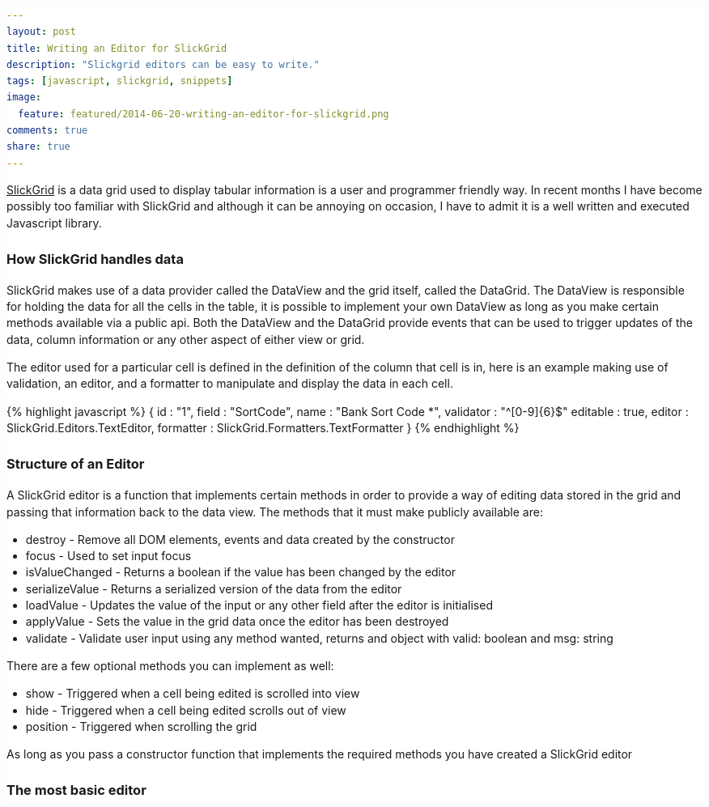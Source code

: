 ```yaml
---
layout: post
title: Writing an Editor for SlickGrid
description: "Slickgrid editors can be easy to write."
tags: [javascript, slickgrid, snippets]
image:
  feature: featured/2014-06-20-writing-an-editor-for-slickgrid.png
comments: true
share: true
---
```

<a title="SlickGrid" href="https://github.com/mleibman/SlickGrid" target="_blank">SlickGrid</a> is a data grid used to display tabular information is a user and programmer friendly way. In recent months I have become possibly too familiar with SlickGrid and although it can be annoying on occasion, I have to admit it is a well written and executed Javascript library.
<h3>How SlickGrid handles data</h3>
SlickGrid makes use of a data provider called the DataView and the grid itself, called the DataGrid. The DataView is responsible for holding the data for all the cells in the table, it is possible to implement your own DataView as long as you make certain methods available via a public api. Both the DataView and the DataGrid provide events that can be used to trigger updates of the data, column information or any other aspect of either view or grid.

The editor used for a particular cell is defined in the definition of the column that cell is in, here is an example making use of validation, an editor, and a formatter to manipulate and display the data in each cell.

{% highlight javascript %}
{
    id          : "1",
    field       : "SortCode",
    name        : "Bank Sort Code *",
    validator   : "^[0-9]{6}$"
    editable    : true,
    editor      : SlickGrid.Editors.TextEditor,
    formatter   : SlickGrid.Formatters.TextFormatter
}
{% endhighlight %}

<h3>Structure of an Editor</h3>
A SlickGrid editor is a function that implements certain methods in order to provide a way of editing data stored in the grid and passing that information back to the data view. The methods that it must make publicly available are:
<ul>
	<li>destroy - Remove all DOM elements, events and data created by the constructor</li>
	<li>focus - Used to set input focus</li>
	<li>isValueChanged - Returns a boolean if the value has been changed by the editor</li>
	<li>serializeValue - Returns a serialized version of the data from the editor</li>
	<li>loadValue - Updates the value of the input or any other field after the editor is initialised</li>
	<li>applyValue - Sets the value in the grid data once the editor has been destroyed</li>
	<li>validate - Validate user input using any method wanted, returns and object with valid: boolean and msg: string</li>
</ul>
There are a few optional methods you can implement as well:
<ul>
	<li>show - Triggered when a cell being edited is scrolled into view</li>
	<li>hide - Triggered when a cell being edited scrolls out of view</li>
	<li>position - Triggered when scrolling the grid</li>
</ul>
As long as you pass a constructor function that implements the required methods you have created a SlickGrid editor
<h3>The most basic editor</h3>